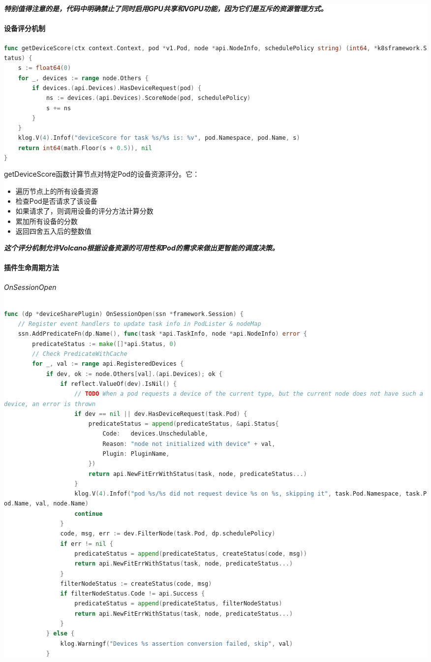 ***特别值得注意的是，代码中明确禁止了同时启用GPU共享和VGPU功能，因为它们是互斥的资源管理方式。***
#### 设备评分机制
```go
func getDeviceScore(ctx context.Context, pod *v1.Pod, node *api.NodeInfo, schedulePolicy string) (int64, *k8sframework.Status) {
    s := float64(0)
    for _, devices := range node.Others {
        if devices.(api.Devices).HasDeviceRequest(pod) {
            ns := devices.(api.Devices).ScoreNode(pod, schedulePolicy)
            s += ns
        }
    }
    klog.V(4).Infof("deviceScore for task %s/%s is: %v", pod.Namespace, pod.Name, s)
    return int64(math.Floor(s + 0.5)), nil
}
```
getDeviceScore函数计算节点对特定Pod的设备资源评分。它：

- 遍历节点上的所有设备资源
- 检查Pod是否请求了该设备
- 如果请求了，则调用设备的评分方法计算分数
- 累加所有设备的分数
- 返回四舍五入后的整数值

***这个评分机制允许Volcano根据设备资源的可用性和Pod的需求来做出更智能的调度决策。***

#### 插件生命周期方法
###### OnSessionOpen
```go
func (dp *deviceSharePlugin) OnSessionOpen(ssn *framework.Session) {
    // Register event handlers to update task info in PodLister & nodeMap
    ssn.AddPredicateFn(dp.Name(), func(task *api.TaskInfo, node *api.NodeInfo) error {
        predicateStatus := make([]*api.Status, 0)
        // Check PredicateWithCache
        for _, val := range api.RegisteredDevices {
            if dev, ok := node.Others[val].(api.Devices); ok {
                if reflect.ValueOf(dev).IsNil() {
                    // TODO When a pod requests a device of the current type, but the current node does not have such a device, an error is thrown
                    if dev == nil || dev.HasDeviceRequest(task.Pod) {
                        predicateStatus = append(predicateStatus, &api.Status{
                            Code:   devices.Unschedulable,
                            Reason: "node not initialized with device" + val,
                            Plugin: PluginName,
                        })
                        return api.NewFitErrWithStatus(task, node, predicateStatus...)
                    }
                    klog.V(4).Infof("pod %s/%s did not request device %s on %s, skipping it", task.Pod.Namespace, task.Pod.Name, val, node.Name)
                    continue
                }
                code, msg, err := dev.FilterNode(task.Pod, dp.schedulePolicy)
                if err != nil {
                    predicateStatus = append(predicateStatus, createStatus(code, msg))
                    return api.NewFitErrWithStatus(task, node, predicateStatus...)
                }
                filterNodeStatus := createStatus(code, msg)
                if filterNodeStatus.Code != api.Success {
                    predicateStatus = append(predicateStatus, filterNodeStatus)
                    return api.NewFitErrWithStatus(task, node, predicateStatus...)
                }
            } else {
                klog.Warningf("Devices %s assertion conversion failed, skip", val)
            }
```